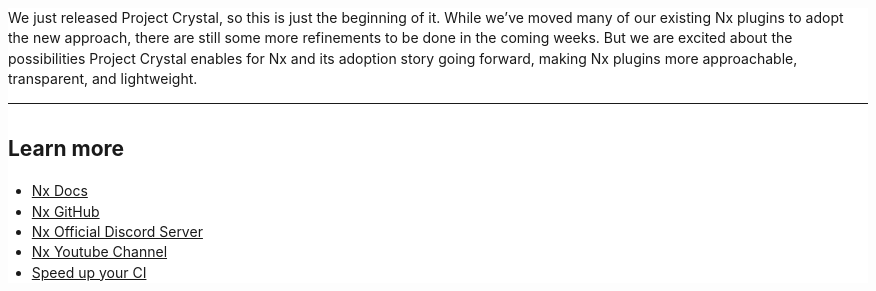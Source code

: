We just released Project Crystal, so this is just the beginning of it. While we’ve moved many of our existing Nx plugins to adopt the new approach, there are still some more refinements to be done in the coming weeks. But we are excited about the possibilities Project Crystal enables for Nx and its adoption story going forward, making Nx plugins more approachable, transparent, and lightweight.

---

## Learn more

- [Nx Docs](/getting-started/intro)
- [Nx GitHub](https://github.com/nrwl/nx)
- [Nx Official Discord Server](https://go.nx.dev/community)
- [Nx Youtube Channel](https://www.youtube.com/@nxdevtools)
- [Speed up your CI](https://nx.dev/nx-cloud/)
